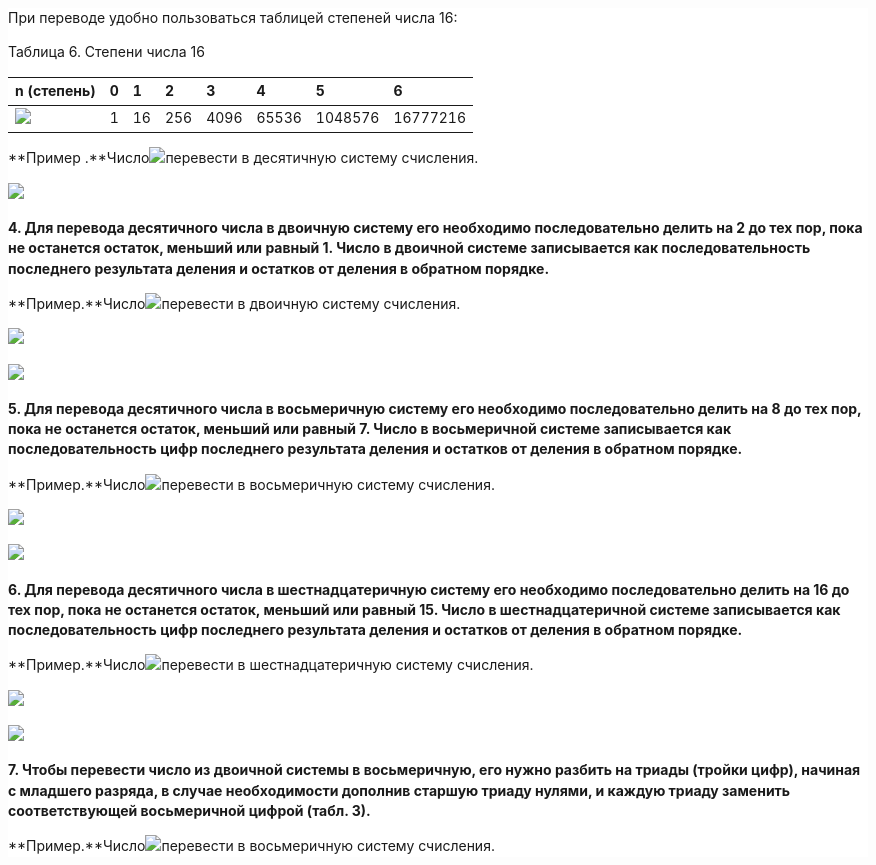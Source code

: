При переводе удобно пользоваться таблицей степеней числа 16:

Таблица 6. Степени числа 16

| n \(степень\) | 0 | 1 | 2 | 3 | 4 | 5 | 6 |
| :--- | :--- | :--- | :--- | :--- | :--- | :--- | :--- |
| ![](http://inf.e-alekseev.ru/extra/ris9.gif) | 1 | 16 | 256 | 4096 | 65536 | 1048576 | 16777216 |

**Пример .**Число![](http://inf.e-alekseev.ru/extra/ris13.gif)перевести в десятичную систему счисления.

![](http://inf.e-alekseev.ru/extra/formula9.gif)

**4. Для перевода десятичного числа в двоичную систему его необходимо последовательно делить на 2 до тех пор, пока не останется остаток, меньший или равный 1. Число в двоичной системе записывается как последовательность последнего результата деления и остатков от деления в обратном порядке.**

**Пример.**Число![](http://inf.e-alekseev.ru/extra/ris14.gif)перевести в двоичную систему счисления.

![](http://inf.e-alekseev.ru/extra/ris15.gif)

![](http://inf.e-alekseev.ru/extra/ris16.gif)

**5. Для перевода десятичного числа в восьмеричную систему его необходимо последовательно делить на 8 до тех пор, пока не останется остаток, меньший или равный 7. Число в восьмеричной системе записывается как последовательность цифр последнего результата деления и остатков от деления в обратном порядке.**

**Пример.**Число![](http://inf.e-alekseev.ru/extra/ris17.gif)перевести в восьмеричную систему счисления.

![](http://inf.e-alekseev.ru/extra/ris35.gif)

![](http://inf.e-alekseev.ru/extra/ris18.gif)

**6. Для перевода десятичного числа в шестнадцатеричную систему его необходимо последовательно делить на 16 до тех пор, пока не останется остаток, меньший или равный 15. Число в шестнадцатеричной системе записывается как последовательность цифр последнего результата деления и остатков от деления в обратном порядке.**

**Пример.**Число![](http://inf.e-alekseev.ru/extra/ris19.gif)перевести в шестнадцатеричную систему счисления.

![](http://inf.e-alekseev.ru/extra/ris20.gif)

![](http://inf.e-alekseev.ru/extra/ris21.gif)

**7. Чтобы перевести число из двоичной системы в восьмеричную, его нужно разбить на триады \(тройки цифр\), начиная с младшего разряда, в случае необходимости дополнив старшую триаду нулями, и каждую триаду заменить соответствующей восьмеричной цифрой \(табл. 3\).**

**Пример.**Число![](http://inf.e-alekseev.ru/extra/ris22.gif)перевести в восьмеричную систему счисления.
